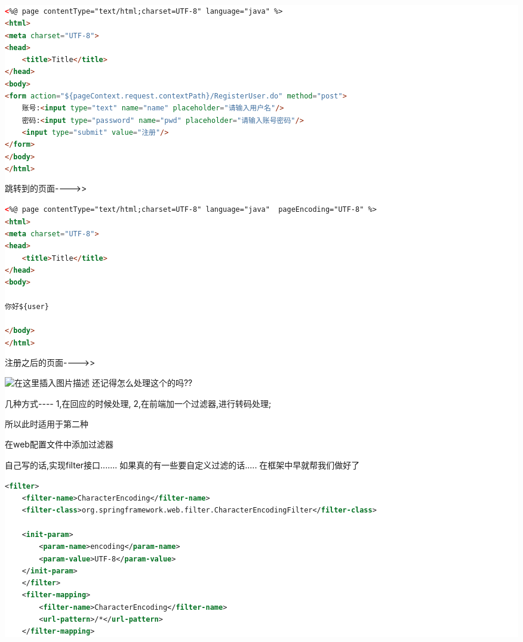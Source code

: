 
```html
<%@ page contentType="text/html;charset=UTF-8" language="java" %>
<html>
<meta charset="UTF-8">
<head>
    <title>Title</title>
</head>
<body>
<form action="${pageContext.request.contextPath}/RegisterUser.do" method="post">
    账号:<input type="text" name="name" placeholder="请输入用户名"/>
    密码:<input type="password" name="pwd" placeholder="请输入账号密码"/>
    <input type="submit" value="注册"/>
</form>
</body>
</html>
```

跳转到的页面---->>

```html
<%@ page contentType="text/html;charset=UTF-8" language="java"  pageEncoding="UTF-8" %>
<html>
<meta charset="UTF-8">
<head>
    <title>Title</title>
</head>
<body>

你好${user}

</body>
</html>

```


注册之后的页面---->>

![在这里插入图片描述](https://img-blog.csdnimg.cn/180fd1633dcd4d48a471f0e500172a58.png?x-oss-process=image/watermark,type_d3F5LXplbmhlaQ,shadow_50,text_Q1NETiBAR2F2aW5fTGlt,size_20,color_FFFFFF,t_70,g_se,x_16)
还记得怎么处理这个的吗??

几种方式----
1,在回应的时候处理,
2,在前端加一个过滤器,进行转码处理;

所以此时适用于第二种

在web配置文件中添加过滤器

自己写的话,实现filter接口.......
如果真的有一些要自定义过滤的话.....
在框架中早就帮我们做好了


```xml
<filter>
    <filter-name>CharacterEncoding</filter-name>
    <filter-class>org.springframework.web.filter.CharacterEncodingFilter</filter-class>
    
    <init-param>
        <param-name>encoding</param-name>
        <param-value>UTF-8</param-value>
    </init-param>
    </filter>
    <filter-mapping>
        <filter-name>CharacterEncoding</filter-name>
        <url-pattern>/*</url-pattern>
    </filter-mapping>
```